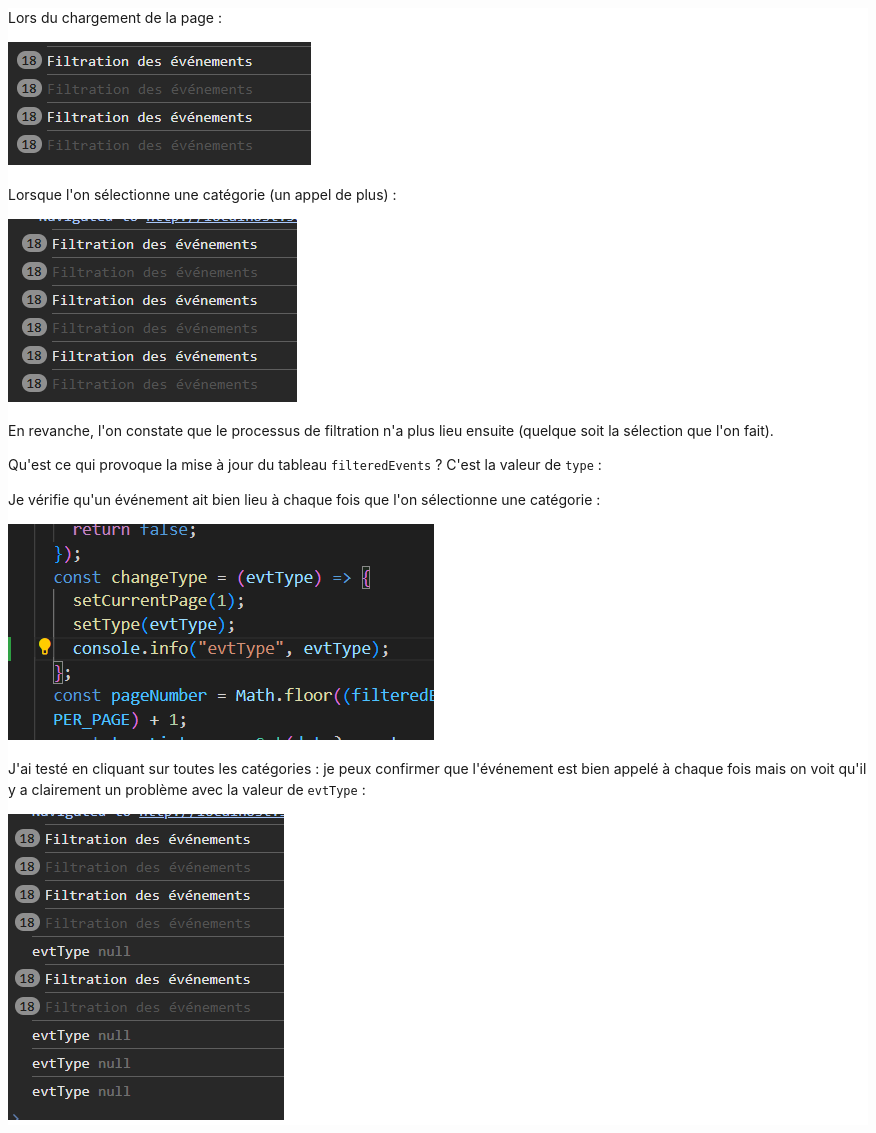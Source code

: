 Lors du chargement de la page :

![alt text](image-81.png)

Lorsque l'on sélectionne une catégorie (un appel de plus) :

![alt text](image-83.png)

En revanche, l'on constate que le processus de filtration n'a plus lieu ensuite (quelque soit la sélection que l'on fait).

Qu'est ce qui provoque la mise à jour du tableau `filteredEvents` ? C'est la valeur de `type` :



Je vérifie qu'un événement ait bien lieu à chaque fois que l'on sélectionne une catégorie :

![alt text](image-85.png)

J'ai testé en cliquant sur toutes les catégories : je peux confirmer que l'événement est bien appelé à chaque fois mais on voit qu'il y a clairement un problème avec la valeur de `evtType` :

![alt text](image-86.png)
